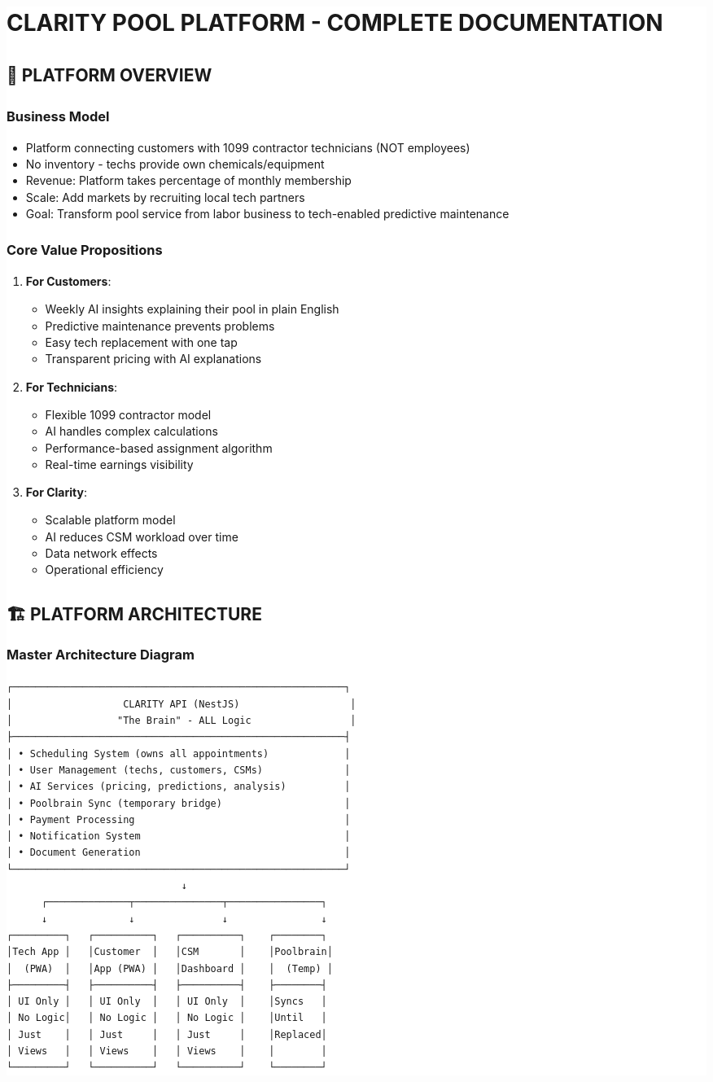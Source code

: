 # CLARITY POOL PLATFORM - COMPLETE DOCUMENTATION

## 🌊 PLATFORM OVERVIEW

### Business Model
- Platform connecting customers with 1099 contractor technicians (NOT employees)
- No inventory - techs provide own chemicals/equipment  
- Revenue: Platform takes percentage of monthly membership
- Scale: Add markets by recruiting local tech partners
- Goal: Transform pool service from labor business to tech-enabled predictive maintenance

### Core Value Propositions
1. **For Customers**: 
   - Weekly AI insights explaining their pool in plain English
   - Predictive maintenance prevents problems
   - Easy tech replacement with one tap
   - Transparent pricing with AI explanations

2. **For Technicians**:
   - Flexible 1099 contractor model
   - AI handles complex calculations
   - Performance-based assignment algorithm
   - Real-time earnings visibility

3. **For Clarity**:
   - Scalable platform model
   - AI reduces CSM workload over time
   - Data network effects
   - Operational efficiency

## 🏗️ PLATFORM ARCHITECTURE

### Master Architecture Diagram
```
┌─────────────────────────────────────────────────────────┐
│                   CLARITY API (NestJS)                   │
│                  "The Brain" - ALL Logic                 │
├─────────────────────────────────────────────────────────┤
│ • Scheduling System (owns all appointments)             │
│ • User Management (techs, customers, CSMs)              │
│ • AI Services (pricing, predictions, analysis)          │
│ • Poolbrain Sync (temporary bridge)                     │
│ • Payment Processing                                    │
│ • Notification System                                   │
│ • Document Generation                                   │
└─────────────────────────────────────────────────────────┘
                              ↓
      ┌──────────────┬───────────────┬────────────────┐
      ↓              ↓               ↓                ↓
┌─────────┐   ┌──────────┐   ┌──────────┐    ┌────────┐
│Tech App │   │Customer  │   │CSM       │    │Poolbrain│
│  (PWA)  │   │App (PWA) │   │Dashboard │    │  (Temp) │
├─────────┤   ├──────────┤   ├──────────┤    ├────────┤
│ UI Only │   │ UI Only  │   │ UI Only  │    │Syncs   │
│ No Logic│   │ No Logic │   │ No Logic │    │Until   │
│ Just    │   │ Just     │   │ Just     │    │Replaced│
│ Views   │   │ Views    │   │ Views    │    │        │
└─────────┘   └──────────┘   └──────────┘    └────────┘
```
